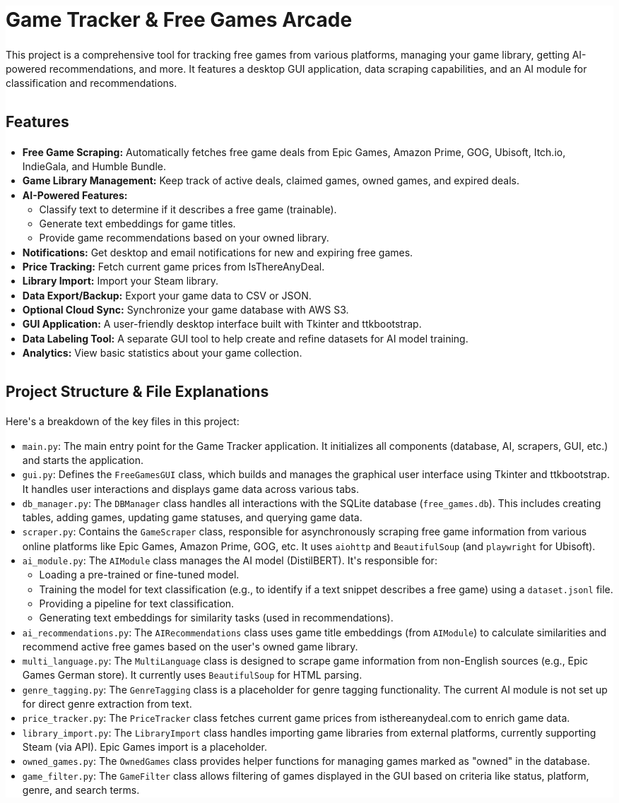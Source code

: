 # Game Tracker & Free Games Arcade

This project is a comprehensive tool for tracking free games from various platforms, managing your game library, getting AI-powered recommendations, and more. It features a desktop GUI application, data scraping capabilities, and an AI module for classification and recommendations.

## Features

*   **Free Game Scraping:** Automatically fetches free game deals from Epic Games, Amazon Prime, GOG, Ubisoft, Itch.io, IndieGala, and Humble Bundle.
*   **Game Library Management:** Keep track of active deals, claimed games, owned games, and expired deals.
*   **AI-Powered Features:**
    *   Classify text to determine if it describes a free game (trainable).
    *   Generate text embeddings for game titles.
    *   Provide game recommendations based on your owned library.
*   **Notifications:** Get desktop and email notifications for new and expiring free games.
*   **Price Tracking:** Fetch current game prices from IsThereAnyDeal.
*   **Library Import:** Import your Steam library.
*   **Data Export/Backup:** Export your game data to CSV or JSON.
*   **Optional Cloud Sync:** Synchronize your game database with AWS S3.
*   **GUI Application:** A user-friendly desktop interface built with Tkinter and ttkbootstrap.
*   **Data Labeling Tool:** A separate GUI tool to help create and refine datasets for AI model training.
*   **Analytics:** View basic statistics about your game collection.

## Project Structure & File Explanations

Here's a breakdown of the key files in this project:

*   `main.py`: The main entry point for the Game Tracker application. It initializes all components (database, AI, scrapers, GUI, etc.) and starts the application.
*   `gui.py`: Defines the `FreeGamesGUI` class, which builds and manages the graphical user interface using Tkinter and ttkbootstrap. It handles user interactions and displays game data across various tabs.
*   `db_manager.py`: The `DBManager` class handles all interactions with the SQLite database (`free_games.db`). This includes creating tables, adding games, updating game statuses, and querying game data.
*   `scraper.py`: Contains the `GameScraper` class, responsible for asynchronously scraping free game information from various online platforms like Epic Games, Amazon Prime, GOG, etc. It uses `aiohttp` and `BeautifulSoup` (and `playwright` for Ubisoft).
*   `ai_module.py`: The `AIModule` class manages the AI model (DistilBERT). It's responsible for:
    *   Loading a pre-trained or fine-tuned model.
    *   Training the model for text classification (e.g., to identify if a text snippet describes a free game) using a `dataset.jsonl` file.
    *   Providing a pipeline for text classification.
    *   Generating text embeddings for similarity tasks (used in recommendations).
*   `ai_recommendations.py`: The `AIRecommendations` class uses game title embeddings (from `AIModule`) to calculate similarities and recommend active free games based on the user's owned game library.
*   `multi_language.py`: The `MultiLanguage` class is designed to scrape game information from non-English sources (e.g., Epic Games German store). It currently uses `BeautifulSoup` for HTML parsing.
*   `genre_tagging.py`: The `GenreTagging` class is a placeholder for genre tagging functionality. The current AI module is not set up for direct genre extraction from text.
*   `price_tracker.py`: The `PriceTracker` class fetches current game prices from isthereanydeal.com to enrich game data.
*   `library_import.py`: The `LibraryImport` class handles importing game libraries from external platforms, currently supporting Steam (via API). Epic Games import is a placeholder.
*   `owned_games.py`: The `OwnedGames` class provides helper functions for managing games marked as "owned" in the database.
*   `game_filter.py`: The `GameFilter` class allows filtering of games displayed in the GUI based on criteria like status, platform, genre, and search terms.